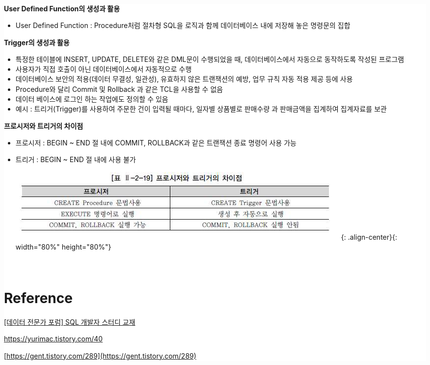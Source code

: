 **User Defined Function의 생성과 활용**
  - User Defined Function : Procedure처럼 절차형 SQL을 로직과 함께 데이터베이스 내에 저장해 놓은 명령문의 집합
  
**Trigger의 생성과 활용**
  - 특정한 테이블에 INSERT, UPDATE, DELETE와 같은 DML문이 수행되었을 때, 데이터베이스에서 자동으로 동작하도록 작성된 프로그램
  - 사용자가 직접 호출이 아닌 데이터베이스에서 자동적으로 수행
  - 데이터베이스 보안의 적용(데이터 무결성, 일관성), 유효하지 않은 트랜잭션의 예방, 업무 규칙 자동 적용 제공 등에 사용
  - Procedure와 달리 Commit 및 Rollback 과 같은 TCL을 사용할 수 없음
  - 데이터 베이스에 로그인 하는 작업에도 정의할 수 있음
  - 예시 : 트리거(Trigger)를 사용하여 주문한 건이 입력될 때마다, 일자별 상품별로 판매수량 과 판매금액을 집계하여 집계자료를 보관

**프로시저와 트리거의 차이점**
  - 프로시저 : BEGIN ~ END 절 내에 COMMIT, ROLLBACK과 같은 트랜잭션 종료 명령어 사용 가능
  - 트리거 : BEGIN ~ END 절 내에 사용 불가
  
    ![png](/assets/images/sql/sqld/chapter2_3_27.png){: .align-center}{: width="80%" height="80%"} 


<br/>  

# Reference

[[데이터 전문가 포럼] SQL 개발자 스터디 교재](https://cafe.naver.com/sqlpd)

https://yurimac.tistory.com/40

[https://gent.tistory.com/289](https://gent.tistory.com/289)